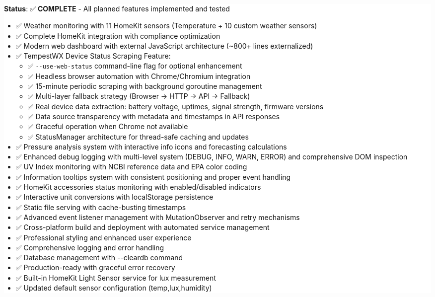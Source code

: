 
**Status**: ✅ **COMPLETE** - All planned features implemented and tested
- ✅ Weather monitoring with 11 HomeKit sensors (Temperature + 10 custom weather sensors)  
- ✅ Complete HomeKit integration with compliance optimization
- ✅ Modern web dashboard with external JavaScript architecture (~800+ lines externalized)
- ✅ TempestWX Device Status Scraping Feature:
  - ✅ `--use-web-status` command-line flag for optional enhancement
  - ✅ Headless browser automation with Chrome/Chromium integration
  - ✅ 15-minute periodic scraping with background goroutine management
  - ✅ Multi-layer fallback strategy (Browser → HTTP → API → Fallback)
  - ✅ Real device data extraction: battery voltage, uptimes, signal strength, firmware versions
  - ✅ Data source transparency with metadata and timestamps in API responses
  - ✅ Graceful operation when Chrome not available
  - ✅ StatusManager architecture for thread-safe caching and updates
- ✅ Pressure analysis system with interactive info icons and forecasting calculations
- ✅ Enhanced debug logging with multi-level system (DEBUG, INFO, WARN, ERROR) and comprehensive DOM inspection
- ✅ UV Index monitoring with NCBI reference data and EPA color coding
- ✅ Information tooltips system with consistent positioning and proper event handling
- ✅ HomeKit accessories status monitoring with enabled/disabled indicators
- ✅ Interactive unit conversions with localStorage persistence
- ✅ Static file serving with cache-busting timestamps
- ✅ Advanced event listener management with MutationObserver and retry mechanisms
- ✅ Cross-platform build and deployment with automated service management
- ✅ Professional styling and enhanced user experience
- ✅ Comprehensive logging and error handling
- ✅ Database management with --cleardb command
- ✅ Production-ready with graceful error recovery
- ✅ Built-in HomeKit Light Sensor service for lux measurement
- ✅ Updated default sensor configuration (temp,lux,humidity)
